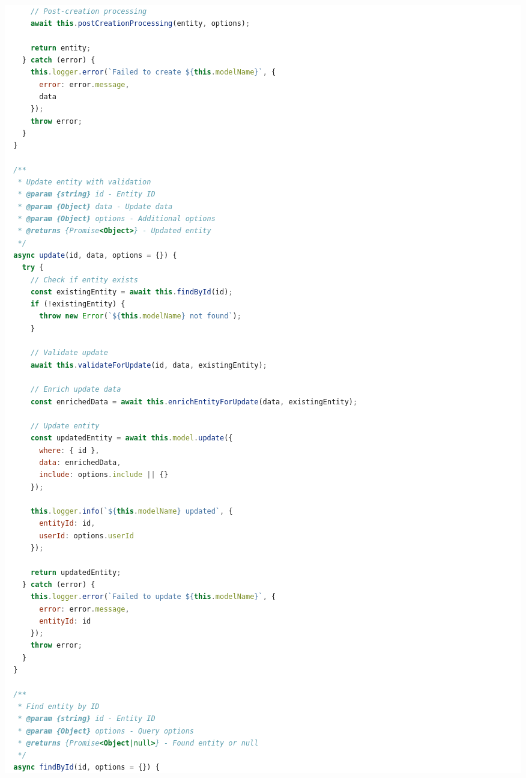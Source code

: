```javascript
      // Post-creation processing
      await this.postCreationProcessing(entity, options);

      return entity;
    } catch (error) {
      this.logger.error(`Failed to create ${this.modelName}`, {
        error: error.message,
        data
      });
      throw error;
    }
  }

  /**
   * Update entity with validation
   * @param {string} id - Entity ID
   * @param {Object} data - Update data
   * @param {Object} options - Additional options
   * @returns {Promise<Object>} - Updated entity
   */
  async update(id, data, options = {}) {
    try {
      // Check if entity exists
      const existingEntity = await this.findById(id);
      if (!existingEntity) {
        throw new Error(`${this.modelName} not found`);
      }

      // Validate update
      await this.validateForUpdate(id, data, existingEntity);

      // Enrich update data
      const enrichedData = await this.enrichEntityForUpdate(data, existingEntity);

      // Update entity
      const updatedEntity = await this.model.update({
        where: { id },
        data: enrichedData,
        include: options.include || {}
      });

      this.logger.info(`${this.modelName} updated`, {
        entityId: id,
        userId: options.userId
      });

      return updatedEntity;
    } catch (error) {
      this.logger.error(`Failed to update ${this.modelName}`, {
        error: error.message,
        entityId: id
      });
      throw error;
    }
  }

  /**
   * Find entity by ID
   * @param {string} id - Entity ID
   * @param {Object} options - Query options
   * @returns {Promise<Object|null>} - Found entity or null
   */
  async findById(id, options = {}) {
```